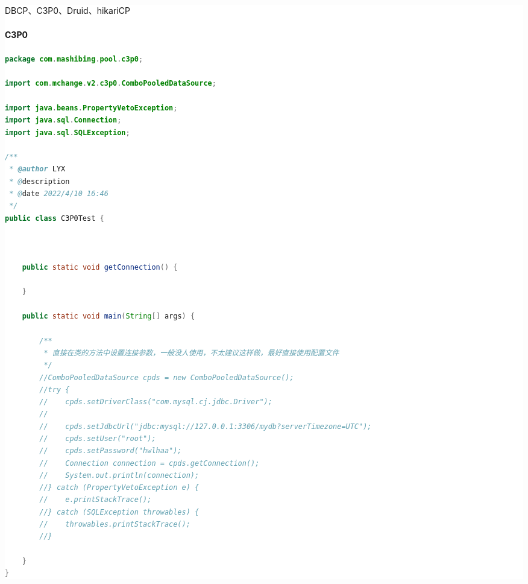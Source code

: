 DBCP、C3P0、Druid、hikariCP



#### C3P0

```java
package com.mashibing.pool.c3p0;

import com.mchange.v2.c3p0.ComboPooledDataSource;

import java.beans.PropertyVetoException;
import java.sql.Connection;
import java.sql.SQLException;

/**
 * @author LYX
 * @description
 * @date 2022/4/10 16:46
 */
public class C3P0Test {



    public static void getConnection() {

    }

    public static void main(String[] args) {

        /**
         * 直接在类的方法中设置连接参数，一般没人使用，不太建议这样做，最好直接使用配置文件
         */
        //ComboPooledDataSource cpds = new ComboPooledDataSource();
        //try {
        //    cpds.setDriverClass("com.mysql.cj.jdbc.Driver");
        //
        //    cpds.setJdbcUrl("jdbc:mysql://127.0.0.1:3306/mydb?serverTimezone=UTC");
        //    cpds.setUser("root");
        //    cpds.setPassword("hwlhaa");
        //    Connection connection = cpds.getConnection();
        //    System.out.println(connection);
        //} catch (PropertyVetoException e) {
        //    e.printStackTrace();
        //} catch (SQLException throwables) {
        //    throwables.printStackTrace();
        //}

    }
}

```
